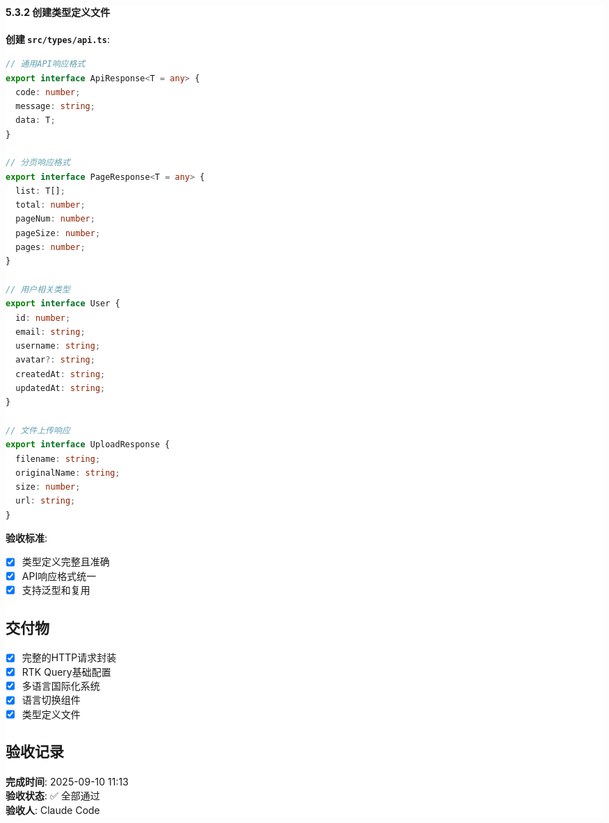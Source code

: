 #### 5.3.2 创建类型定义文件
**创建 `src/types/api.ts`**:
```typescript
// 通用API响应格式
export interface ApiResponse<T = any> {
  code: number;
  message: string;
  data: T;
}

// 分页响应格式
export interface PageResponse<T = any> {
  list: T[];
  total: number;
  pageNum: number;
  pageSize: number;
  pages: number;
}

// 用户相关类型
export interface User {
  id: number;
  email: string;
  username: string;
  avatar?: string;
  createdAt: string;
  updatedAt: string;
}

// 文件上传响应
export interface UploadResponse {
  filename: string;
  originalName: string;
  size: number;
  url: string;
}
```

**验收标准**:
- [x] 类型定义完整且准确
- [x] API响应格式统一
- [x] 支持泛型和复用

## 交付物
- [x] 完整的HTTP请求封装
- [x] RTK Query基础配置
- [x] 多语言国际化系统
- [x] 语言切换组件
- [x] 类型定义文件

## 验收记录
**完成时间**: 2025-09-10 11:13  
**验收状态**: ✅ 全部通过  
**验收人**: Claude Code  
